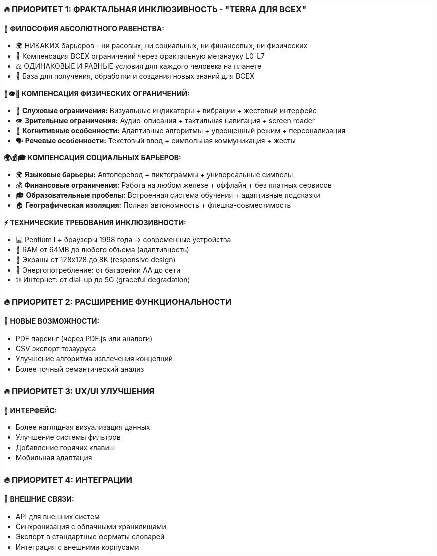 ### 🔥 **ПРИОРИТЕТ 1: ФРАКТАЛЬНАЯ ИНКЛЮЗИВНОСТЬ - "TERRA ДЛЯ ВСЕХ"**

**🌟 ФИЛОСОФИЯ АБСОЛЮТНОГО РАВЕНСТВА:**

* 🌍 НИКАКИХ барьеров - ни расовых, ни социальных, ни финансовых, ни физических
* 🧬 Компенсация ВСЕХ ограничений через фрактальную метанауку L0-L7
* ⚖️ ОДИНАКОВЫЕ И РАВНЫЕ условия для каждого человека на планете
* 🎯 База для получения, обработки и создания новых знаний для ВСЕХ

**🦻👁️🧠 КОМПЕНСАЦИЯ ФИЗИЧЕСКИХ ОГРАНИЧЕНИЙ:**

* 🦻 **Слуховые ограничения:** Визуальные индикаторы + вибрации + жестовый интерфейс
* 👁️ **Зрительные ограничения:** Аудио-описания + тактильная навигация + screen reader
* 🧠 **Когнитивные особенности:** Адаптивные алгоритмы + упрощенный режим + персонализация
* 🗣️ **Речевые особенности:** Текстовый ввод + символьная коммуникация + жесты

**🌍💰🎓 КОМПЕНСАЦИЯ СОЦИАЛЬНЫХ БАРЬЕРОВ:**

* 🌍 **Языковые барьеры:** Автоперевод + пиктограммы + универсальные символы
* 💰 **Финансовые ограничения:** Работа на любом железе + оффлайн + без платных сервисов
* 🎓 **Образовательные пробелы:** Встроенная система обучения + адаптивные подсказки
* 🏠 **Географическая изоляция:** Полная автономность + флешка-совместимость

**⚡ ТЕХНИЧЕСКИЕ ТРЕБОВАНИЯ ИНКЛЮЗИВНОСТИ:**

* 💻 Pentium I + браузеры 1998 года → современные устройства
* 💾 RAM от 64MB до любого объема (адаптивность)
* 📱 Экраны от 128x128 до 8K (responsive design)
* 🔋 Энергопотребление: от батарейки АА до сети
* 🌐 Интернет: от dial-up до 5G (graceful degradation)

### 🔥 **ПРИОРИТЕТ 2: РАСШИРЕНИЕ ФУНКЦИОНАЛЬНОСТИ**

**📄 НОВЫЕ ВОЗМОЖНОСТИ:**

* PDF парсинг (через PDF.js или аналоги)
* CSV экспорт тезауруса
* Улучшение алгоритма извлечения концепций
* Более точный семантический анализ

### 🔥 **ПРИОРИТЕТ 3: UX/UI УЛУЧШЕНИЯ**

**🎨 ИНТЕРФЕЙС:**

* Более наглядная визуализация данных
* Улучшение системы фильтров
* Добавление горячих клавиш
* Мобильная адаптация

### 🔥 **ПРИОРИТЕТ 4: ИНТЕГРАЦИИ**

**🔗 ВНЕШНИЕ СВЯЗИ:**

* API для внешних систем
* Синхронизация с облачными хранилищами
* Экспорт в стандартные форматы словарей
* Интеграция с внешними корпусами
